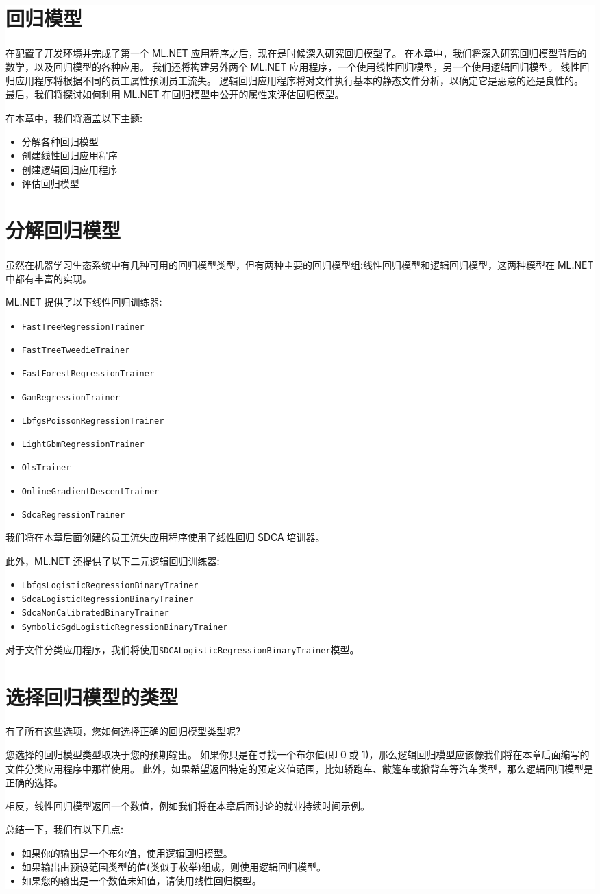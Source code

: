 # 回归模型

在配置了开发环境并完成了第一个 ML.NET 应用程序之后，现在是时候深入研究回归模型了。 在本章中，我们将深入研究回归模型背后的数学，以及回归模型的各种应用。 我们还将构建另外两个 ML.NET 应用程序，一个使用线性回归模型，另一个使用逻辑回归模型。 线性回归应用程序将根据不同的员工属性预测员工流失。 逻辑回归应用程序将对文件执行基本的静态文件分析，以确定它是恶意的还是良性的。 最后，我们将探讨如何利用 ML.NET 在回归模型中公开的属性来评估回归模型。

在本章中，我们将涵盖以下主题:

*   分解各种回归模型
*   创建线性回归应用程序
*   创建逻辑回归应用程序
*   评估回归模型

# 分解回归模型

虽然在机器学习生态系统中有几种可用的回归模型类型，但有两种主要的回归模型组:线性回归模型和逻辑回归模型，这两种模型在 ML.NET 中都有丰富的实现。

ML.NET 提供了以下线性回归训练器:

*   `FastTreeRegressionTrainer`
*   `FastTreeTweedieTrainer`
*   `FastForestRegressionTrainer`
*   `GamRegressionTrainer`

*   `LbfgsPoissonRegressionTrainer`
*   `LightGbmRegressionTrainer`
*   `OlsTrainer`
*   `OnlineGradientDescentTrainer`
*   `SdcaRegressionTrainer`

我们将在本章后面创建的员工流失应用程序使用了线性回归 SDCA 培训器。

此外，ML.NET 还提供了以下二元逻辑回归训练器:

*   `LbfgsLogisticRegressionBinaryTrainer`
*   `SdcaLogisticRegressionBinaryTrainer`
*   `SdcaNonCalibratedBinaryTrainer`
*   `SymbolicSgdLogisticRegressionBinaryTrainer`

对于文件分类应用程序，我们将使用`SDCALogisticRegressionBinaryTrainer`模型。

# 选择回归模型的类型

有了所有这些选项，您如何选择正确的回归模型类型呢?

您选择的回归模型类型取决于您的预期输出。 如果你只是在寻找一个布尔值(即 0 或 1)，那么逻辑回归模型应该像我们将在本章后面编写的文件分类应用程序中那样使用。 此外，如果希望返回特定的预定义值范围，比如轿跑车、敞篷车或掀背车等汽车类型，那么逻辑回归模型是正确的选择。

相反，线性回归模型返回一个数值，例如我们将在本章后面讨论的就业持续时间示例。

总结一下，我们有以下几点:

*   如果你的输出是一个布尔值，使用逻辑回归模型。
*   如果输出由预设范围类型的值(类似于枚举)组成，则使用逻辑回归模型。
*   如果您的输出是一个数值未知值，请使用线性回归模型。
